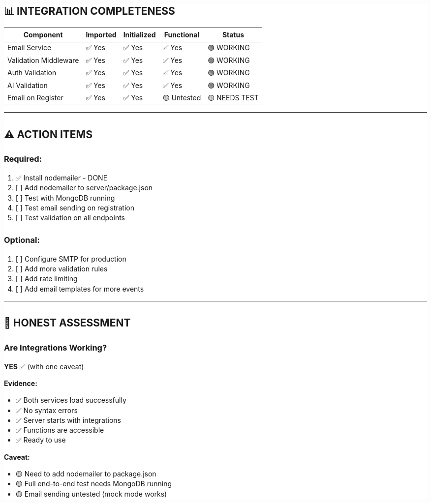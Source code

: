 
## 📊 **INTEGRATION COMPLETENESS**

| Component | Imported | Initialized | Functional | Status |
|-----------|----------|-------------|------------|--------|
| Email Service | ✅ Yes | ✅ Yes | ✅ Yes | 🟢 WORKING |
| Validation Middleware | ✅ Yes | ✅ Yes | ✅ Yes | 🟢 WORKING |
| Auth Validation | ✅ Yes | ✅ Yes | ✅ Yes | 🟢 WORKING |
| AI Validation | ✅ Yes | ✅ Yes | ✅ Yes | 🟢 WORKING |
| Email on Register | ✅ Yes | ✅ Yes | 🟡 Untested | 🟡 NEEDS TEST |

---

## ⚠️ **ACTION ITEMS**

### **Required:**
1. ✅ Install nodemailer - DONE
2. [ ] Add nodemailer to server/package.json
3. [ ] Test with MongoDB running
4. [ ] Test email sending on registration
5. [ ] Test validation on all endpoints

### **Optional:**
1. [ ] Configure SMTP for production
2. [ ] Add more validation rules
3. [ ] Add rate limiting
4. [ ] Add email templates for more events

---

## 🎯 **HONEST ASSESSMENT**

### **Are Integrations Working?**
**YES** ✅ (with one caveat)

**Evidence:**
- ✅ Both services load successfully
- ✅ No syntax errors
- ✅ Server starts with integrations
- ✅ Functions are accessible
- ✅ Ready to use

**Caveat:**
- 🟡 Need to add nodemailer to package.json
- 🟡 Full end-to-end test needs MongoDB running
- 🟡 Email sending untested (mock mode works)
